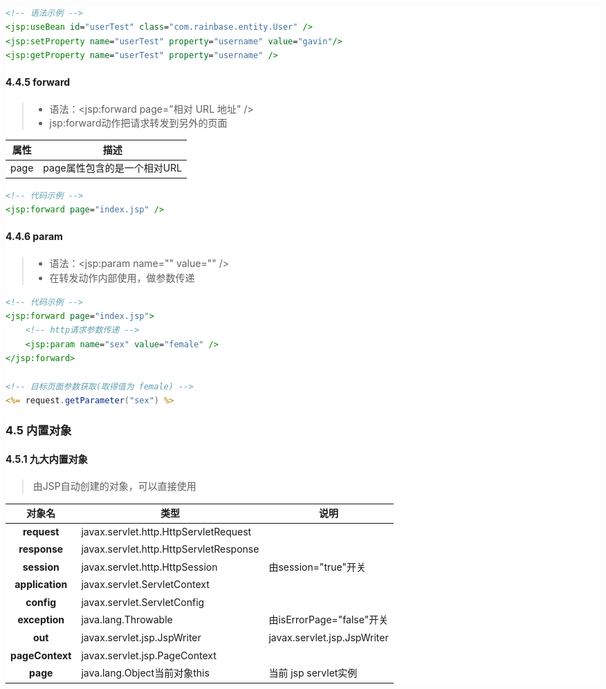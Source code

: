 ~~~jsp
<!-- 语法示例 -->
<jsp:useBean id="userTest" class="com.rainbase.entity.User" />
<jsp:setProperty name="userTest" property="username" value="gavin"/>
<jsp:getProperty name="userTest" property="username" />
~~~

#### 4.4.5 forward

> * 语法：<jsp:forward page="相对 URL 地址" />
> * jsp:forward动作把请求转发到另外的页面

| 属性 | 描述                        |
| :--: | --------------------------- |
| page | page属性包含的是一个相对URL |

~~~jsp
<!-- 代码示例 -->
<jsp:forward page="index.jsp" />
~~~

#### 4.4.6 param

> * 语法：<jsp:param name="" value="" />
> * 在转发动作内部使用，做参数传递

~~~JSP
<!-- 代码示例 -->
<jsp:forward page="index.jsp">
    <!-- http请求参数传递 -->
    <jsp:param name="sex" value="female" />
</jsp:forward>

<!-- 目标页面参数获取(取得值为 female) -->
<%= request.getParameter("sex") %>
~~~

### 4.5 内置对象

#### 4.5.1 九大内置对象

> 由JSP自动创建的对象，可以直接使用

|     对象名      | 类型                                   | 说明                        |
| :-------------: | -------------------------------------- | --------------------------- |
|   **request**   | javax.servlet.http.HttpServletRequest  |                             |
|  **response**   | javax.servlet.http.HttpServletResponse |                             |
|   **session**   | javax.servlet.http.HttpSession         | 由session="true"开关        |
| **application** | javax.servlet.ServletContext           |                             |
|   **config**    | javax.servlet.ServletConfig            |                             |
|  **exception**  | java.lang.Throwable                    | 由isErrorPage="false"开关   |
|     **out**     | javax.servlet.jsp.JspWriter            | javax.servlet.jsp.JspWriter |
| **pageContext** | javax.servlet.jsp.PageContext          |                             |
|    **page**     | java.lang.Object当前对象this           | 当前 jsp servlet实例        |
